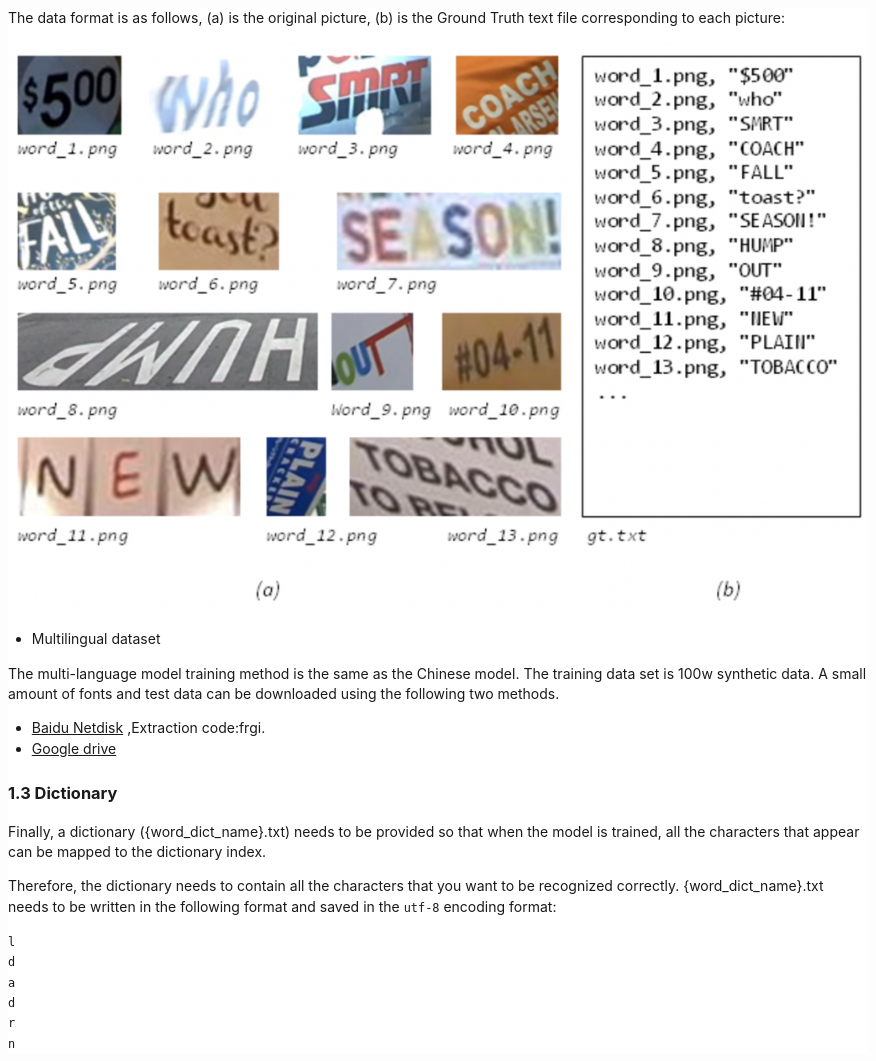 The data format is as follows, (a) is the original picture, (b) is the Ground Truth text file corresponding to each picture:

![](../datasets/icdar_rec.png)


- Multilingual dataset

The multi-language model training method is the same as the Chinese model. The training data set is 100w synthetic data. A small amount of fonts and test data can be downloaded using the following two methods.
* [Baidu Netdisk](https://pan.baidu.com/s/1bS_u207Rm7YbY33wOECKDA) ,Extraction code:frgi.
* [Google drive](https://drive.google.com/file/d/18cSWX7wXSy4G0tbKJ0d9PuIaiwRLHpjA/view)


<a name="Dictionary"></a>
### 1.3 Dictionary

Finally, a dictionary ({word_dict_name}.txt) needs to be provided so that when the model is trained, all the characters that appear can be mapped to the dictionary index.

Therefore, the dictionary needs to contain all the characters that you want to be recognized correctly. {word_dict_name}.txt needs to be written in the following format and saved in the `utf-8` encoding format:

```
l
d
a
d
r
n
```
